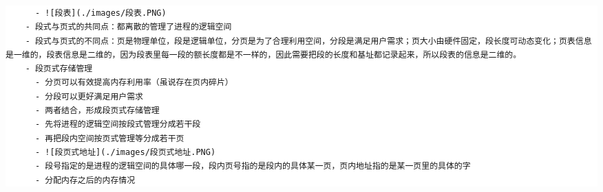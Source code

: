          - ![段表](./images/段表.PNG)
        - 段式与页式的共同点：都离散的管理了进程的逻辑空间
        - 段式与页式的不同点：页是物理单位，段是逻辑单位，分页是为了合理利用空间，分段是满足用户需求；页大小由硬件固定，段长度可动态变化；页表信息是一维的，段表信息是二维的，因为段表里每一段的额长度都是不一样的，因此需要把段的长度和基址都记录起来，所以段表的信息是二维的。
        - 段页式存储管理
          - 分页可以有效提高内存利用率（虽说存在页内碎片）
          - 分段可以更好满足用户需求
          - 两者结合，形成段页式存储管理
          - 先将进程的逻辑空间按段式管理分成若干段
          - 再把段内空间按页式管理等分成若干页
          - ![段页式地址](./images/段页式地址.PNG)
          - 段号指定的是进程的逻辑空间的具体哪一段，段内页号指的是段内的具体某一页，页内地址指的是某一页里的具体的字
          - 分配内存之后的内存情况